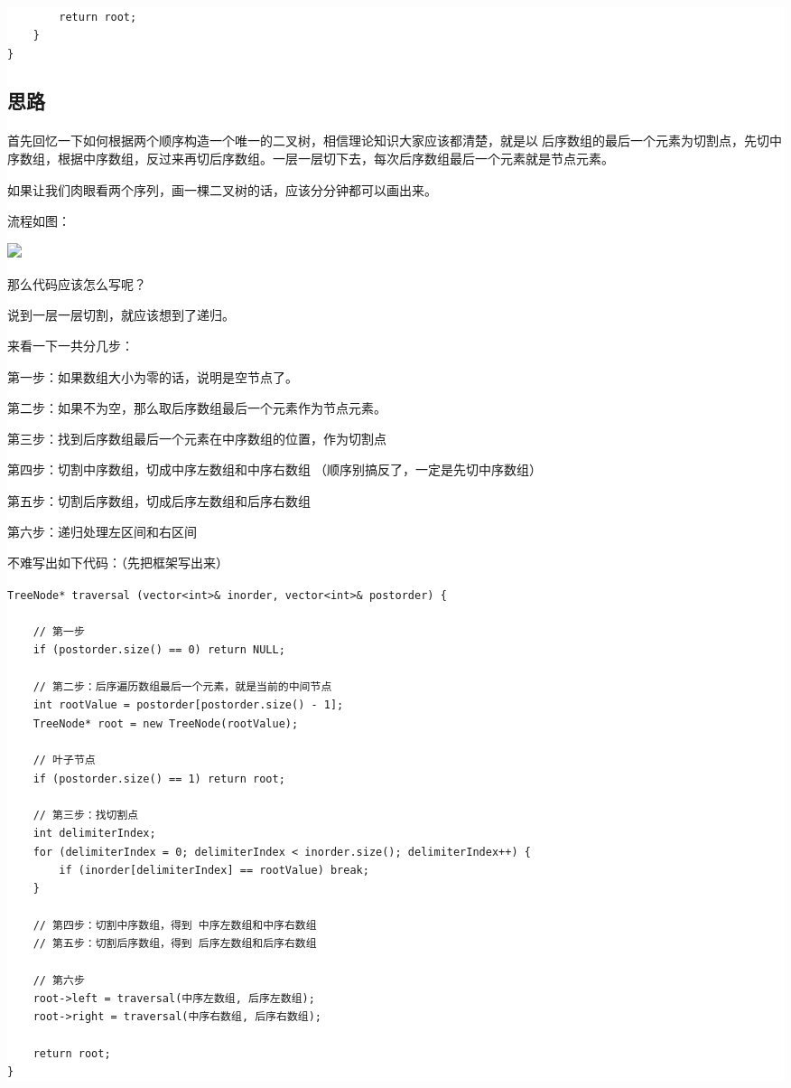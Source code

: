```
        return root;
    }
}
```

## 思路
首先回忆一下如何根据两个顺序构造一个唯一的二叉树，相信理论知识大家应该都清楚，就是以 后序数组的最后一个元素为切割点，先切中序数组，根据中序数组，反过来再切后序数组。一层一层切下去，每次后序数组最后一个元素就是节点元素。

如果让我们肉眼看两个序列，画一棵二叉树的话，应该分分钟都可以画出来。

流程如图：

![](https://camo.githubusercontent.com/ed00541d0756af795b12af24d62efa9463d5d8d4590f833c354cbf9f5757010b/68747470733a2f2f636f64652d7468696e6b696e672d313235333835353039332e66696c652e6d7971636c6f75642e636f6d2f706963732f32303231303230333135343234393836302e706e67)


那么代码应该怎么写呢？

说到一层一层切割，就应该想到了递归。

来看一下一共分几步：

第一步：如果数组大小为零的话，说明是空节点了。

第二步：如果不为空，那么取后序数组最后一个元素作为节点元素。

第三步：找到后序数组最后一个元素在中序数组的位置，作为切割点

第四步：切割中序数组，切成中序左数组和中序右数组 （顺序别搞反了，一定是先切中序数组）

第五步：切割后序数组，切成后序左数组和后序右数组

第六步：递归处理左区间和右区间

不难写出如下代码：（先把框架写出来）

```
TreeNode* traversal (vector<int>& inorder, vector<int>& postorder) {

    // 第一步
    if (postorder.size() == 0) return NULL;

    // 第二步：后序遍历数组最后一个元素，就是当前的中间节点
    int rootValue = postorder[postorder.size() - 1];
    TreeNode* root = new TreeNode(rootValue);

    // 叶子节点
    if (postorder.size() == 1) return root;

    // 第三步：找切割点
    int delimiterIndex;
    for (delimiterIndex = 0; delimiterIndex < inorder.size(); delimiterIndex++) {
        if (inorder[delimiterIndex] == rootValue) break;
    }

    // 第四步：切割中序数组，得到 中序左数组和中序右数组
    // 第五步：切割后序数组，得到 后序左数组和后序右数组

    // 第六步
    root->left = traversal(中序左数组, 后序左数组);
    root->right = traversal(中序右数组, 后序右数组);

    return root;
}
```
